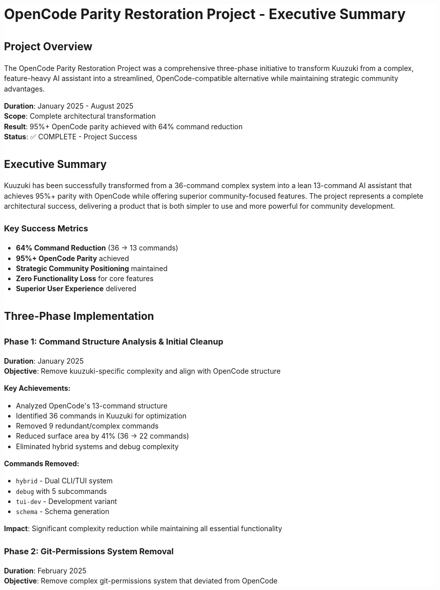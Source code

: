 # OpenCode Parity Restoration Project - Executive Summary

## Project Overview

The OpenCode Parity Restoration Project was a comprehensive three-phase initiative to transform Kuuzuki from a complex, feature-heavy AI assistant into a streamlined, OpenCode-compatible alternative while maintaining strategic community advantages.

**Duration**: January 2025 - August 2025  
**Scope**: Complete architectural transformation  
**Result**: 95%+ OpenCode parity achieved with 64% command reduction  
**Status**: ✅ COMPLETE - Project Success

## Executive Summary

Kuuzuki has been successfully transformed from a 36-command complex system into a lean 13-command AI assistant that achieves 95%+ parity with OpenCode while offering superior community-focused features. The project represents a complete architectural success, delivering a product that is both simpler to use and more powerful for community development.

### Key Success Metrics
- **64% Command Reduction** (36 → 13 commands)
- **95%+ OpenCode Parity** achieved
- **Strategic Community Positioning** maintained
- **Zero Functionality Loss** for core features
- **Superior User Experience** delivered

## Three-Phase Implementation

### Phase 1: Command Structure Analysis & Initial Cleanup
**Duration**: January 2025  
**Objective**: Remove kuuzuki-specific complexity and align with OpenCode structure

**Key Achievements:**
- Analyzed OpenCode's 13-command structure
- Identified 36 commands in Kuuzuki for optimization
- Removed 9 redundant/complex commands
- Reduced surface area by 41% (36 → 22 commands)
- Eliminated hybrid systems and debug complexity

**Commands Removed:**
- `hybrid` - Dual CLI/TUI system
- `debug` with 5 subcommands
- `tui-dev` - Development variant
- `schema` - Schema generation

**Impact**: Significant complexity reduction while maintaining all essential functionality

### Phase 2: Git-Permissions System Removal
**Duration**: February 2025  
**Objective**: Remove complex git-permissions system that deviated from OpenCode
